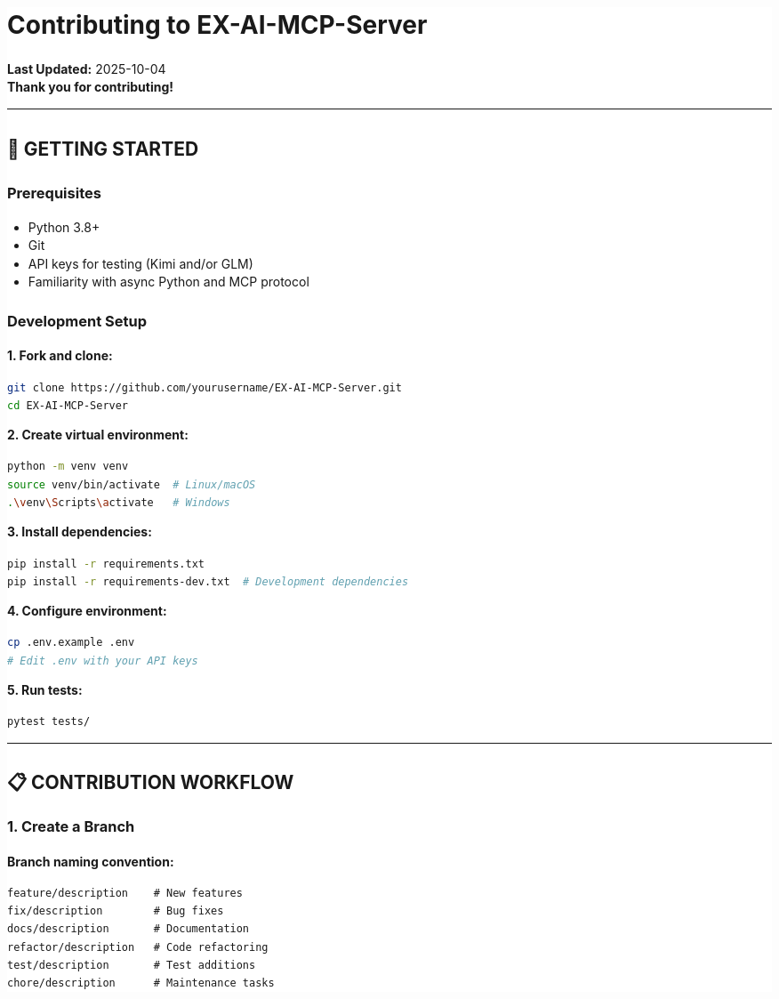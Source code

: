 # Contributing to EX-AI-MCP-Server
**Last Updated:** 2025-10-04  
**Thank you for contributing!**

---

## 🎯 GETTING STARTED

### Prerequisites
- Python 3.8+
- Git
- API keys for testing (Kimi and/or GLM)
- Familiarity with async Python and MCP protocol

### Development Setup

**1. Fork and clone:**
```bash
git clone https://github.com/yourusername/EX-AI-MCP-Server.git
cd EX-AI-MCP-Server
```

**2. Create virtual environment:**
```bash
python -m venv venv
source venv/bin/activate  # Linux/macOS
.\venv\Scripts\activate   # Windows
```

**3. Install dependencies:**
```bash
pip install -r requirements.txt
pip install -r requirements-dev.txt  # Development dependencies
```

**4. Configure environment:**
```bash
cp .env.example .env
# Edit .env with your API keys
```

**5. Run tests:**
```bash
pytest tests/
```

---

## 📋 CONTRIBUTION WORKFLOW

### 1. Create a Branch

**Branch naming convention:**
```
feature/description    # New features
fix/description        # Bug fixes
docs/description       # Documentation
refactor/description   # Code refactoring
test/description       # Test additions
chore/description      # Maintenance tasks
```

